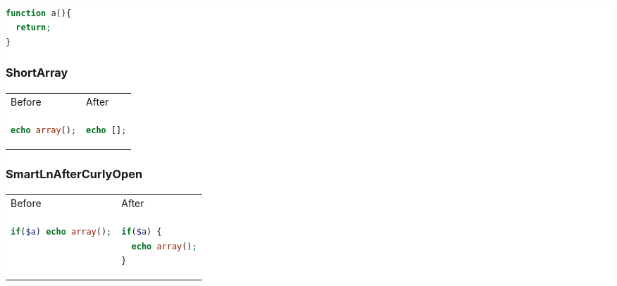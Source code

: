 ```php
function a(){
  return;
}
```

</td>
</tr>
</table>


### ShortArray
<table>
<tr>
<td>Before</td>
<td>After</td>
</tr>
<tr>
<td>

```php
echo array();
```

</td>
<td>

```php
echo [];
```

</td>
</tr>
</table>


### SmartLnAfterCurlyOpen
<table>
<tr>
<td>Before</td>
<td>After</td>
</tr>
<tr>
<td>

```php
if($a) echo array();
```

</td>
<td>

```php
if($a) {
  echo array();
}
```
